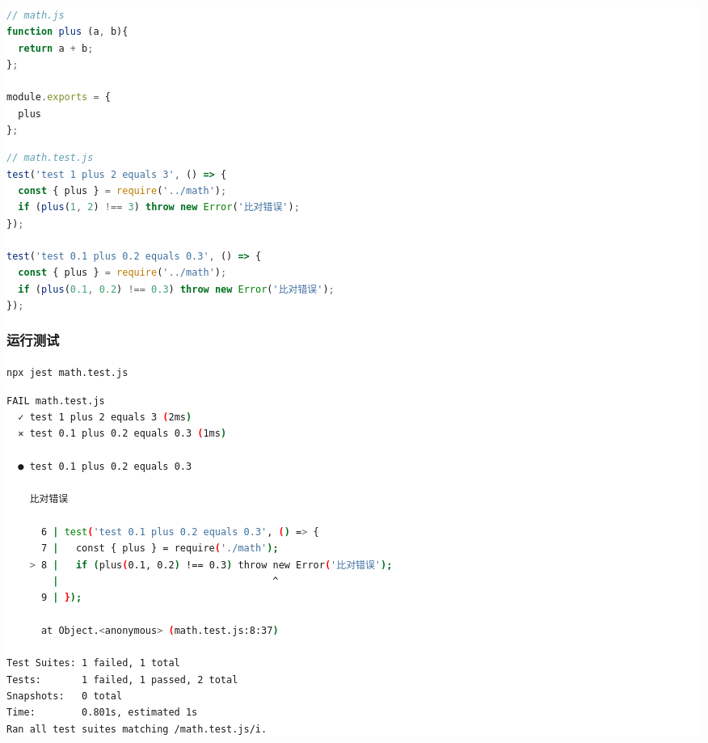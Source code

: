 ```js
// math.js
function plus (a, b){
  return a + b;
};

module.exports = {
  plus
};
```

```js
// math.test.js
test('test 1 plus 2 equals 3', () => {
  const { plus } = require('../math');
  if (plus(1, 2) !== 3) throw new Error('比对错误');
});

test('test 0.1 plus 0.2 equals 0.3', () => {
  const { plus } = require('../math');
  if (plus(0.1, 0.2) !== 0.3) throw new Error('比对错误');
});
```

### 运行测试

```bash
npx jest math.test.js
```

```bash
FAIL math.test.js
  ✓ test 1 plus 2 equals 3 (2ms)
  ✕ test 0.1 plus 0.2 equals 0.3 (1ms)

  ● test 0.1 plus 0.2 equals 0.3

    比对错误

      6 | test('test 0.1 plus 0.2 equals 0.3', () => {
      7 |   const { plus } = require('./math');
    > 8 |   if (plus(0.1, 0.2) !== 0.3) throw new Error('比对错误');
        |                                     ^
      9 | });

      at Object.<anonymous> (math.test.js:8:37)

Test Suites: 1 failed, 1 total
Tests:       1 failed, 1 passed, 2 total
Snapshots:   0 total
Time:        0.801s, estimated 1s
Ran all test suites matching /math.test.js/i.
```
